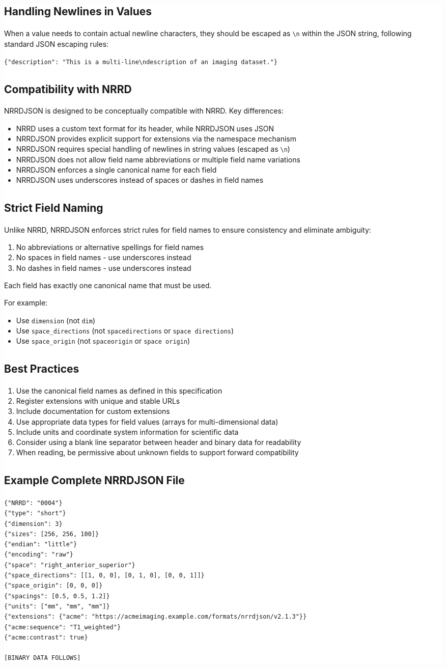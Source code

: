 ## Handling Newlines in Values

When a value needs to contain actual newline characters, they should be escaped as `\n` within the JSON string, following standard JSON escaping rules:

```
{"description": "This is a multi-line\ndescription of an imaging dataset."}
```

## Compatibility with NRRD

NRRDJSON is designed to be conceptually compatible with NRRD. Key differences:
- NRRD uses a custom text format for its header, while NRRDJSON uses JSON
- NRRDJSON provides explicit support for extensions via the namespace mechanism
- NRRDJSON requires special handling of newlines in string values (escaped as `\n`)
- NRRDJSON does not allow field name abbreviations or multiple field name variations
- NRRDJSON enforces a single canonical name for each field
- NRRDJSON uses underscores instead of spaces or dashes in field names

## Strict Field Naming

Unlike NRRD, NRRDJSON enforces strict rules for field names to ensure consistency and eliminate ambiguity:

1. No abbreviations or alternative spellings for field names
2. No spaces in field names - use underscores instead
3. No dashes in field names - use underscores instead

Each field has exactly one canonical name that must be used.

For example:
- Use `dimension` (not `dim`)
- Use `space_directions` (not `spacedirections` or `space directions`) 
- Use `space_origin` (not `spaceorigin` or `space origin`)

## Best Practices

1. Use the canonical field names as defined in this specification
2. Register extensions with unique and stable URLs
3. Include documentation for custom extensions
4. Use appropriate data types for field values (arrays for multi-dimensional data)
5. Include units and coordinate system information for scientific data
6. Consider using a blank line separator between header and binary data for readability
7. When reading, be permissive about unknown fields to support forward compatibility

## Example Complete NRRDJSON File

```
{"NRRD": "0004"}
{"type": "short"}
{"dimension": 3}
{"sizes": [256, 256, 100]}
{"endian": "little"}
{"encoding": "raw"}
{"space": "right_anterior_superior"}
{"space_directions": [[1, 0, 0], [0, 1, 0], [0, 0, 1]]}
{"space_origin": [0, 0, 0]}
{"spacings": [0.5, 0.5, 1.2]}
{"units": ["mm", "mm", "mm"]}
{"extensions": {"acme": "https://acmeimaging.example.com/formats/nrrdjson/v2.1.3"}}
{"acme:sequence": "T1_weighted"}
{"acme:contrast": true}

[BINARY DATA FOLLOWS]
```